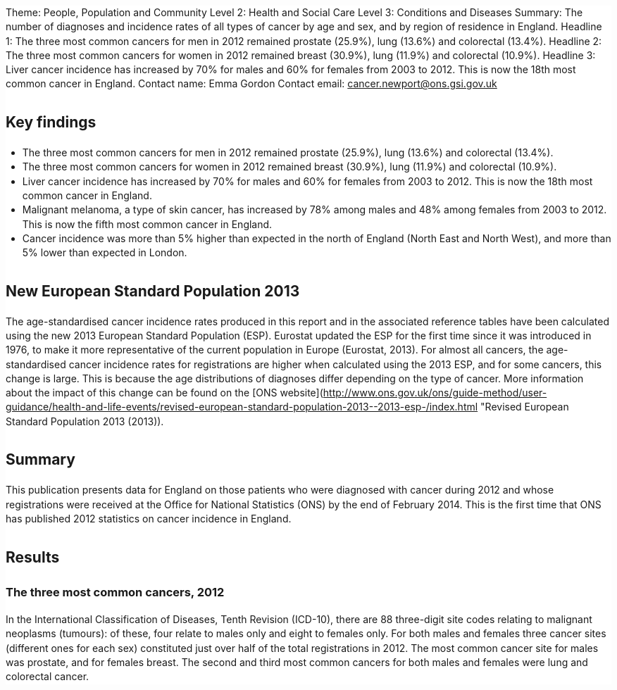 ﻿Theme: People, Population and Community
Level 2: Health and Social Care
Level 3: Conditions and Diseases
Summary: The number of diagnoses and incidence rates of all types of cancer by age and sex, and by region of residence in England.
Headline 1: The three most common cancers for men in 2012 remained prostate (25.9%), lung (13.6%) and colorectal (13.4%).
Headline 2: The three most common cancers for women in 2012 remained breast (30.9%), lung (11.9%) and colorectal (10.9%).
Headline 3: Liver cancer incidence has increased by 70% for males and 60% for females from 2003 to 2012. This is now the 18th most common cancer in England.
Contact name: Emma Gordon
Contact email: cancer.newport@ons.gsi.gov.uk

## Key findings
- The three most common cancers for men in 2012 remained prostate (25.9%), lung (13.6%) and colorectal (13.4%).
- The three most common cancers for women in 2012 remained breast (30.9%), lung (11.9%) and colorectal (10.9%).
- Liver cancer incidence has increased by 70% for males and 60% for females from 2003 to 2012. This is now the 18th most common cancer in England.
- Malignant melanoma, a type of skin cancer, has increased by 78% among males and 48% among females from 2003 to 2012. This is now the fifth most common cancer in England.
- Cancer incidence was more than 5% higher than expected in the north of England (North East and North West), and more than 5% lower than expected in London.

## New European Standard Population 2013
The age-standardised cancer incidence rates produced in this report and in the associated reference tables have been calculated using the new 2013 European Standard Population (ESP). Eurostat updated the ESP for the first time since it was introduced in 1976,  to make it more representative of the current population in Europe (Eurostat, 2013). For almost all cancers, the age-standardised cancer incidence rates for registrations are higher when calculated using the 2013 ESP, and for some cancers, this change is large.  This is because the age distributions of diagnoses differ depending on the type of cancer. More information about the impact of this change can be found on the [ONS website](http://www.ons.gov.uk/ons/guide-method/user-guidance/health-and-life-events/revised-european-standard-population-2013--2013-esp-/index.html "Revised European Standard Population 2013 (2013)).

## Summary
This publication presents data for England on those patients who were diagnosed with cancer during 2012 and whose registrations were received at the Office for National Statistics (ONS) by the end of February 2014. This is the first time that ONS has published 2012 statistics on cancer incidence in England.

## Results
### The three most common cancers, 2012

In the International Classification of Diseases, Tenth Revision (ICD-10), there are 88 three-digit site codes relating to malignant neoplasms (tumours): of these, four relate to males only and eight to females only. For both males and females three cancer sites (different ones for each sex) constituted just over half of the total registrations in 2012. The most common cancer site for males was prostate, and for females breast. The second and third most common cancers for both males and females were lung and colorectal cancer. 
